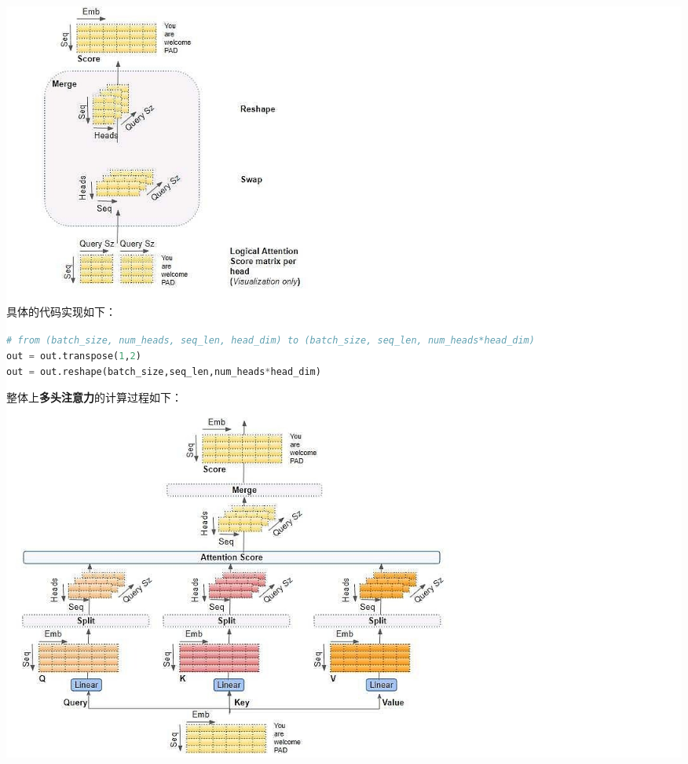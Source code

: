 <img src="./assets/rechange.jpg" alt="img" style="zoom:80%;" />

具体的代码实现如下：

```python
# from (batch_size, num_heads, seq_len, head_dim) to (batch_size, seq_len, num_heads*head_dim)
out = out.transpose(1,2)
out = out.reshape(batch_size,seq_len,num_heads*head_dim)
```





整体上**多头注意力**的计算过程如下：

<img src="./assets/multiheadattention.jpg" alt="img" style="zoom: 80%;" />
